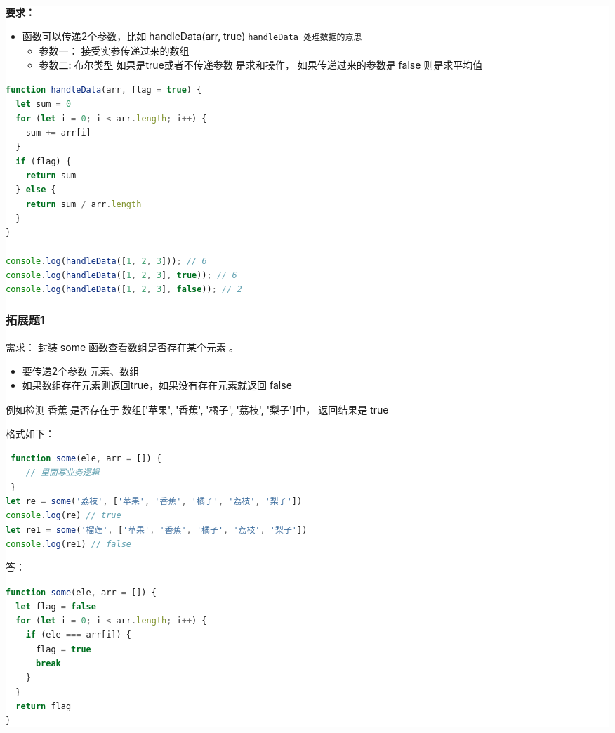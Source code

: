**要求：**

- 函数可以传递2个参数，比如  handleData(arr, true)      `handleData 处理数据的意思`
  * 参数一： 接受实参传递过来的数组
  * 参数二:    布尔类型  如果是true或者不传递参数 是求和操作，   如果传递过来的参数是 false 则是求平均值

```js
function handleData(arr, flag = true) {
  let sum = 0
  for (let i = 0; i < arr.length; i++) {
    sum += arr[i]
  }
  if (flag) {
    return sum
  } else {
    return sum / arr.length
  }
}

console.log(handleData([1, 2, 3])); // 6
console.log(handleData([1, 2, 3], true)); // 6
console.log(handleData([1, 2, 3], false)); // 2
```

### 拓展题1

需求：  封装 some 函数查看数组是否存在某个元素  。

- 要传递2个参数 元素、数组
- 如果数组存在元素则返回true，如果没有存在元素就返回 false

例如检测 香蕉  是否存在于  数组['苹果', '香蕉', '橘子', '荔枝', '梨子']中， 返回结果是 true

格式如下：

~~~javascript
 function some(ele, arr = []) {
	// 里面写业务逻辑
 }
let re = some('荔枝', ['苹果', '香蕉', '橘子', '荔枝', '梨子'])
console.log(re) // true
let re1 = some('榴莲', ['苹果', '香蕉', '橘子', '荔枝', '梨子'])
console.log(re1) // false
~~~

答：

```js
function some(ele, arr = []) {
  let flag = false
  for (let i = 0; i < arr.length; i++) {
    if (ele === arr[i]) {
      flag = true
      break
    }
  }
  return flag
}
```

